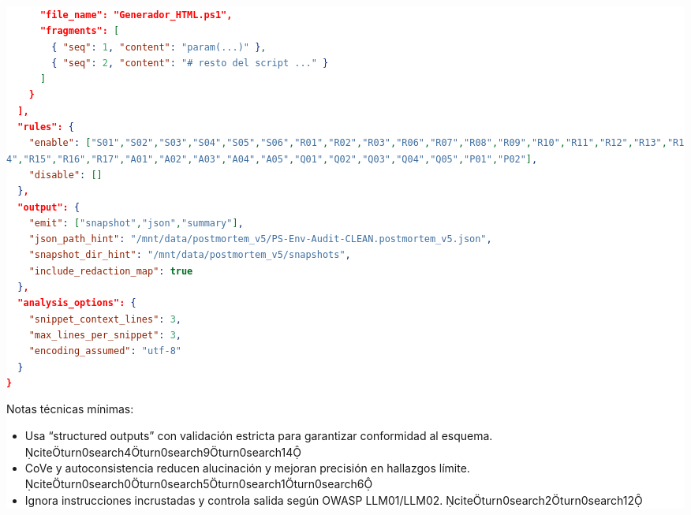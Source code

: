 ```json
      "file_name": "Generador_HTML.ps1",
      "fragments": [
        { "seq": 1, "content": "param(...)" },
        { "seq": 2, "content": "# resto del script ..." }
      ]
    }
  ],
  "rules": {
    "enable": ["S01","S02","S03","S04","S05","S06","R01","R02","R03","R06","R07","R08","R09","R10","R11","R12","R13","R14","R15","R16","R17","A01","A02","A03","A04","A05","Q01","Q02","Q03","Q04","Q05","P01","P02"],
    "disable": []
  },
  "output": {
    "emit": ["snapshot","json","summary"],
    "json_path_hint": "/mnt/data/postmortem_v5/PS-Env-Audit-CLEAN.postmortem_v5.json",
    "snapshot_dir_hint": "/mnt/data/postmortem_v5/snapshots",
    "include_redaction_map": true
  },
  "analysis_options": {
    "snippet_context_lines": 3,
    "max_lines_per_snippet": 3,
    "encoding_assumed": "utf-8"
  }
}
```

Notas técnicas mínimas:
- Usa “structured outputs” con validación estricta para garantizar conformidad al esquema. citeturn0search4turn0search9turn0search14
- CoVe y autoconsistencia reducen alucinación y mejoran precisión en hallazgos límite. citeturn0search0turn0search5turn0search1turn0search6
- Ignora instrucciones incrustadas y controla salida según OWASP LLM01/LLM02. citeturn0search2turn0search12

